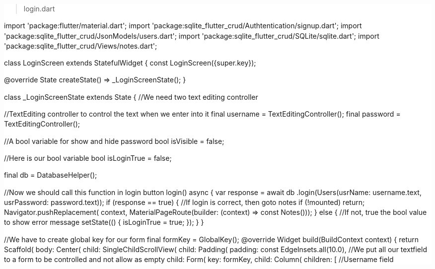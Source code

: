 

> login.dart

import 'package:flutter/material.dart';
import 'package:sqlite_flutter_crud/Authtentication/signup.dart';
import 'package:sqlite_flutter_crud/JsonModels/users.dart';
import 'package:sqlite_flutter_crud/SQLite/sqlite.dart';
import 'package:sqlite_flutter_crud/Views/notes.dart';

class LoginScreen extends StatefulWidget {
  const LoginScreen({super.key});

  @override
  State<LoginScreen> createState() => _LoginScreenState();
}

class _LoginScreenState extends State<LoginScreen> {
  //We need two text editing controller

  //TextEditing controller to control the text when we enter into it
  final username = TextEditingController();
  final password = TextEditingController();

  //A bool variable for show and hide password
  bool isVisible = false;

  //Here is our bool variable
  bool isLoginTrue = false;

  final db = DatabaseHelper();

  //Now we should call this function in login button
  login() async {
    var response = await db
        .login(Users(usrName: username.text, usrPassword: password.text));
    if (response == true) {
      //If login is correct, then goto notes
      if (!mounted) return;
      Navigator.pushReplacement(
          context, MaterialPageRoute(builder: (context) => const Notes()));
    } else {
      //If not, true the bool value to show error message
      setState(() {
        isLoginTrue = true;
      });
    }
  }

  //We have to create global key for our form
  final formKey = GlobalKey<FormState>();
  @override
  Widget build(BuildContext context) {
    return Scaffold(
      body: Center(
        child: SingleChildScrollView(
          child: Padding(
            padding: const EdgeInsets.all(10.0),
            //We put all our textfield to a form to be controlled and not allow as empty
            child: Form(
              key: formKey,
              child: Column(
                children: [
                  //Username field
